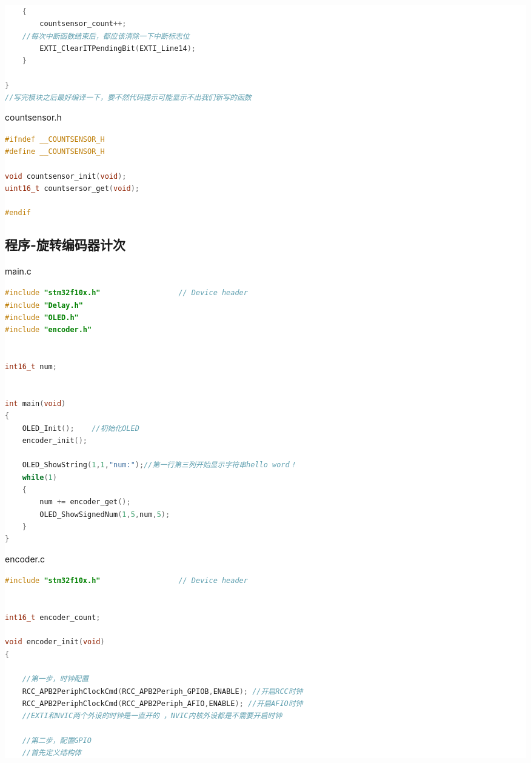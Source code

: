 ```c
	{
		countsensor_count++;
	//每次中断函数结束后，都应该清除一下中断标志位
		EXTI_ClearITPendingBit(EXTI_Line14);
	}
	
}
//写完模块之后最好编译一下，要不然代码提示可能显示不出我们新写的函数
```

countsensor.h
```c
#ifndef __COUNTSENSOR_H
#define __COUNTSENSOR_H
 
void countsensor_init(void);
uint16_t countsersor_get(void);
 
#endif
```

## 程序-旋转编码器计次

main.c
```c
#include "stm32f10x.h"                  // Device header
#include "Delay.h"
#include "OLED.h"
#include "encoder.h"
 
 
int16_t num;
 
 
int main(void)
{
	OLED_Init();	//初始化OLED
	encoder_init();
	
	OLED_ShowString(1,1,"num:");//第一行第三列开始显示字符串hello word！
	while(1)
	{
		num += encoder_get();
		OLED_ShowSignedNum(1,5,num,5);
	}
}
```

encoder.c
```c
#include "stm32f10x.h"                  // Device header


int16_t encoder_count;

void encoder_init(void)
{
 
	//第一步，时钟配置
	RCC_APB2PeriphClockCmd(RCC_APB2Periph_GPIOB,ENABLE); //开启RCC时钟
	RCC_APB2PeriphClockCmd(RCC_APB2Periph_AFIO,ENABLE);	//开启AFIO时钟
	//EXTI和NVIC两个外设的时钟是一直开的 ，NVIC内核外设都是不需要开启时钟
 
	//第二步，配置GPIO
	//首先定义结构体
```